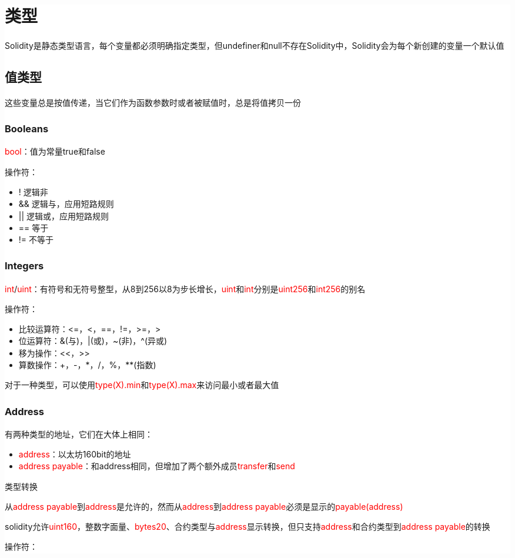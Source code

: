 # 类型

Solidity是静态类型语言，每个变量都必须明确指定类型，但undefiner和null不存在Solidity中，Solidity会为每个新创建的变量一个默认值

## 值类型

这些变量总是按值传递，当它们作为函数参数时或者被赋值时，总是将值拷贝一份

### Booleans

<font color='red'>bool</font>：值为常量true和false

操作符：

* ! 逻辑非
* && 逻辑与，应用短路规则
* || 逻辑或，应用短路规则
* == 等于
* != 不等于

### Integers

<font color='red'>int</font>/<font color='red'>uint</font>：有符号和无符号整型，从8到256以8为步长增长，<font color='red'>uint</font>和<font color='red'>int</font>分别是<font color='red'>uint256</font>和<font color='red'>int256</font>的别名

操作符：

* 比较运算符：<=，<，==，!=，>=，>
* 位运算符：&(与)，|(或)，~(非)，^(异或)
* 移为操作：<<，>>
* 算数操作：+，-，*，/，%，**(指数)

对于一种类型，可以使用<font color='red'>type(X).min</font>和<font color='red'>type(X).max</font>来访问最小或者最大值

### Address

有两种类型的地址，它们在大体上相同：

* <font color='red'>address</font>：以太坊160bit的地址
* <font color='red'>address payable</font>：和address相同，但增加了两个额外成员<font color='red'>transfer</font>和<font color='red'>send</font>

类型转换

从<font color='red'>address payable</font>到<font color='red'>address</font>是允许的，然而从<font color='red'>address</font>到<font color='red'>address payable</font>必须是显示的<font color='red'>payable(address)</font>

solidity允许<font color='red'>uint160</font>，整数字面量、<font color='red'>bytes20</font>、合约类型与<font color='red'>address</font>显示转换，但只支持<font color='red'>address</font>和合约类型到<font color='red'>address payable</font>的转换

操作符：
